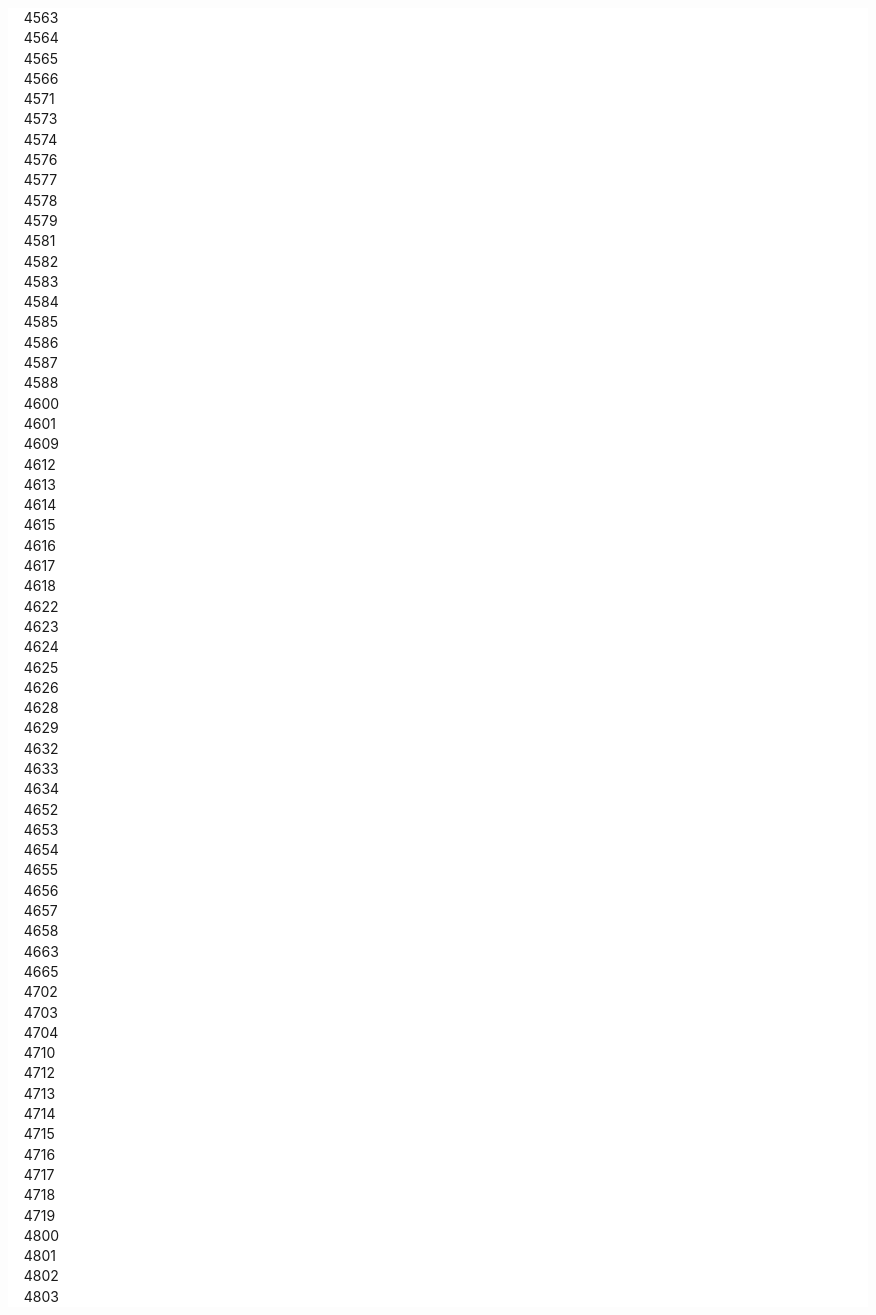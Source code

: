 &nbsp;&nbsp;&nbsp;&nbsp;4563<br>
&nbsp;&nbsp;&nbsp;&nbsp;4564<br>
&nbsp;&nbsp;&nbsp;&nbsp;4565<br>
&nbsp;&nbsp;&nbsp;&nbsp;4566<br>
&nbsp;&nbsp;&nbsp;&nbsp;4571<br>
&nbsp;&nbsp;&nbsp;&nbsp;4573<br>
&nbsp;&nbsp;&nbsp;&nbsp;4574<br>
&nbsp;&nbsp;&nbsp;&nbsp;4576<br>
&nbsp;&nbsp;&nbsp;&nbsp;4577<br>
&nbsp;&nbsp;&nbsp;&nbsp;4578<br>
&nbsp;&nbsp;&nbsp;&nbsp;4579<br>
&nbsp;&nbsp;&nbsp;&nbsp;4581<br>
&nbsp;&nbsp;&nbsp;&nbsp;4582<br>
&nbsp;&nbsp;&nbsp;&nbsp;4583<br>
&nbsp;&nbsp;&nbsp;&nbsp;4584<br>
&nbsp;&nbsp;&nbsp;&nbsp;4585<br>
&nbsp;&nbsp;&nbsp;&nbsp;4586<br>
&nbsp;&nbsp;&nbsp;&nbsp;4587<br>
&nbsp;&nbsp;&nbsp;&nbsp;4588<br>
&nbsp;&nbsp;&nbsp;&nbsp;4600<br>
&nbsp;&nbsp;&nbsp;&nbsp;4601<br>
&nbsp;&nbsp;&nbsp;&nbsp;4609<br>
&nbsp;&nbsp;&nbsp;&nbsp;4612<br>
&nbsp;&nbsp;&nbsp;&nbsp;4613<br>
&nbsp;&nbsp;&nbsp;&nbsp;4614<br>
&nbsp;&nbsp;&nbsp;&nbsp;4615<br>
&nbsp;&nbsp;&nbsp;&nbsp;4616<br>
&nbsp;&nbsp;&nbsp;&nbsp;4617<br>
&nbsp;&nbsp;&nbsp;&nbsp;4618<br>
&nbsp;&nbsp;&nbsp;&nbsp;4622<br>
&nbsp;&nbsp;&nbsp;&nbsp;4623<br>
&nbsp;&nbsp;&nbsp;&nbsp;4624<br>
&nbsp;&nbsp;&nbsp;&nbsp;4625<br>
&nbsp;&nbsp;&nbsp;&nbsp;4626<br>
&nbsp;&nbsp;&nbsp;&nbsp;4628<br>
&nbsp;&nbsp;&nbsp;&nbsp;4629<br>
&nbsp;&nbsp;&nbsp;&nbsp;4632<br>
&nbsp;&nbsp;&nbsp;&nbsp;4633<br>
&nbsp;&nbsp;&nbsp;&nbsp;4634<br>
&nbsp;&nbsp;&nbsp;&nbsp;4652<br>
&nbsp;&nbsp;&nbsp;&nbsp;4653<br>
&nbsp;&nbsp;&nbsp;&nbsp;4654<br>
&nbsp;&nbsp;&nbsp;&nbsp;4655<br>
&nbsp;&nbsp;&nbsp;&nbsp;4656<br>
&nbsp;&nbsp;&nbsp;&nbsp;4657<br>
&nbsp;&nbsp;&nbsp;&nbsp;4658<br>
&nbsp;&nbsp;&nbsp;&nbsp;4663<br>
&nbsp;&nbsp;&nbsp;&nbsp;4665<br>
&nbsp;&nbsp;&nbsp;&nbsp;4702<br>
&nbsp;&nbsp;&nbsp;&nbsp;4703<br>
&nbsp;&nbsp;&nbsp;&nbsp;4704<br>
&nbsp;&nbsp;&nbsp;&nbsp;4710<br>
&nbsp;&nbsp;&nbsp;&nbsp;4712<br>
&nbsp;&nbsp;&nbsp;&nbsp;4713<br>
&nbsp;&nbsp;&nbsp;&nbsp;4714<br>
&nbsp;&nbsp;&nbsp;&nbsp;4715<br>
&nbsp;&nbsp;&nbsp;&nbsp;4716<br>
&nbsp;&nbsp;&nbsp;&nbsp;4717<br>
&nbsp;&nbsp;&nbsp;&nbsp;4718<br>
&nbsp;&nbsp;&nbsp;&nbsp;4719<br>
&nbsp;&nbsp;&nbsp;&nbsp;4800<br>
&nbsp;&nbsp;&nbsp;&nbsp;4801<br>
&nbsp;&nbsp;&nbsp;&nbsp;4802<br>
&nbsp;&nbsp;&nbsp;&nbsp;4803<br>
